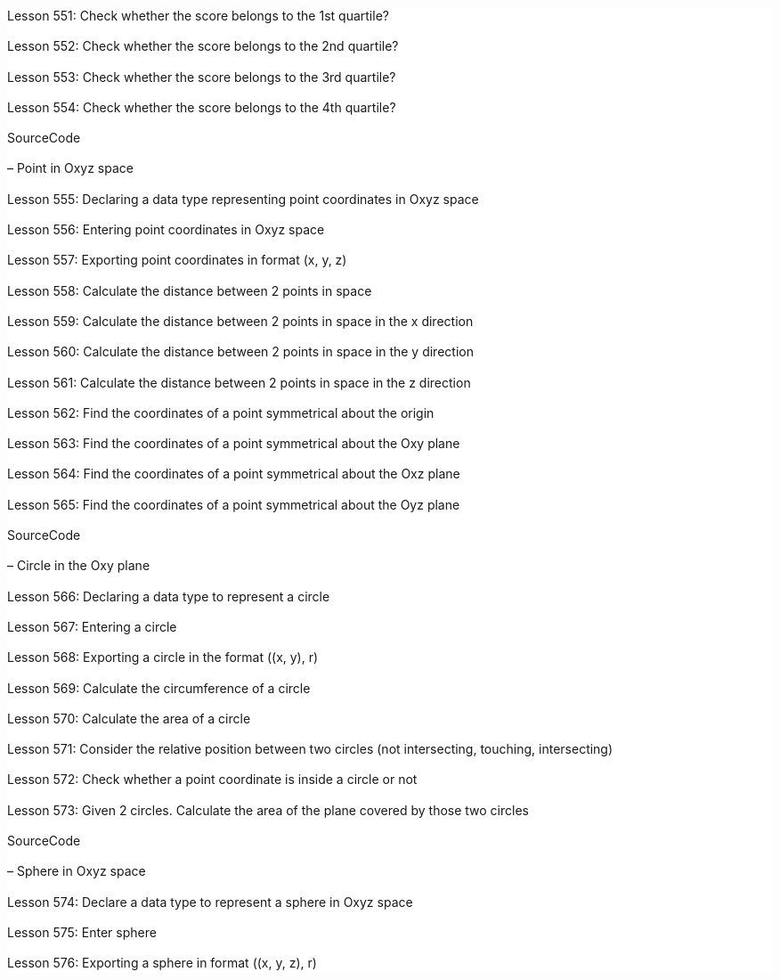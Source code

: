 Lesson 551: Check whether the score belongs to the 1st quartile?

Lesson 552: Check whether the score belongs to the 2nd quartile?

Lesson 553: Check whether the score belongs to the 3rd quartile?

Lesson 554: Check whether the score belongs to the 4th quartile?

SourceCode

– Point in Oxyz space

Lesson 555: Declaring a data type representing point coordinates in Oxyz space

Lesson 556: Entering point coordinates in Oxyz space

Lesson 557: Exporting point coordinates in format (x, y, z)

Lesson 558: Calculate the distance between 2 points in space

Lesson 559: Calculate the distance between 2 points in space in the x direction

Lesson 560: Calculate the distance between 2 points in space in the y direction

Lesson 561: Calculate the distance between 2 points in space in the z direction

Lesson 562: Find the coordinates of a point symmetrical about the origin

Lesson 563: Find the coordinates of a point symmetrical about the Oxy plane

Lesson 564: Find the coordinates of a point symmetrical about the Oxz plane

Lesson 565: Find the coordinates of a point symmetrical about the Oyz plane

SourceCode

– Circle in the Oxy plane

Lesson 566: Declaring a data type to represent a circle

Lesson 567: Entering a circle

Lesson 568: Exporting a circle in the format ((x, y), r)

Lesson 569: Calculate the circumference of a circle

Lesson 570: Calculate the area of a circle

Lesson 571: Consider the relative position between two circles (not intersecting, touching, intersecting)

Lesson 572: Check whether a point coordinate is inside a circle or not

Lesson 573: Given 2 circles. Calculate the area of the plane covered by those two circles

SourceCode

– Sphere in Oxyz space

Lesson 574: Declare a data type to represent a sphere in Oxyz space

Lesson 575: Enter sphere

Lesson 576: Exporting a sphere in format ((x, y, z), r)
